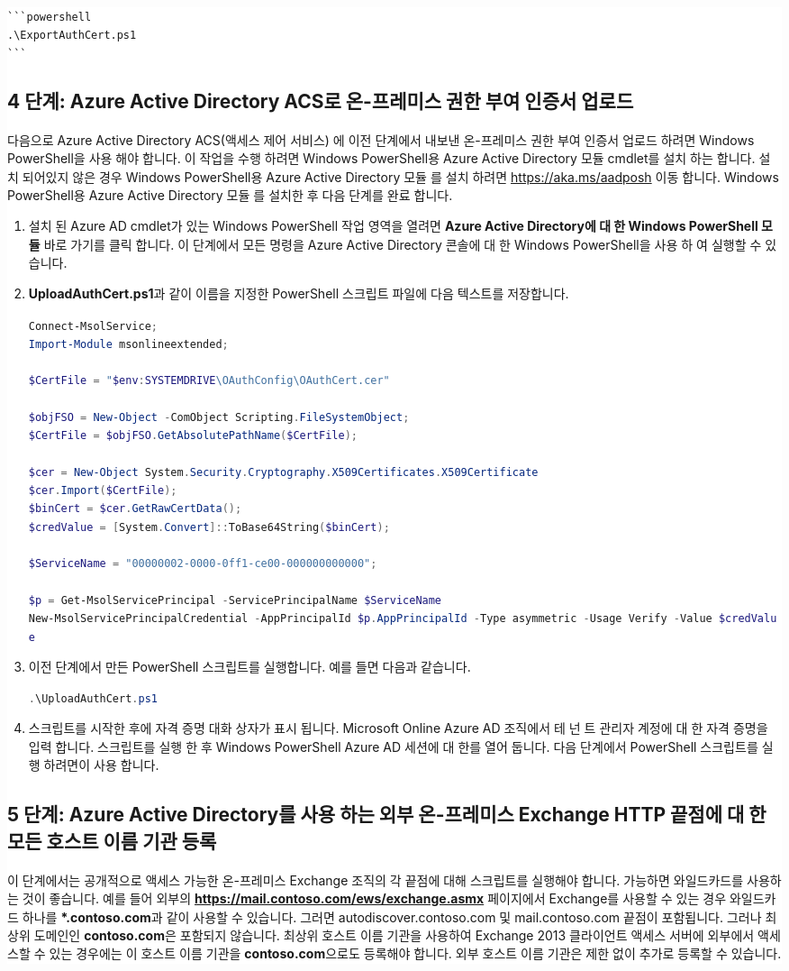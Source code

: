     ```powershell
    .\ExportAuthCert.ps1
    ```
## 4 단계: Azure Active Directory ACS로 온-프레미스 권한 부여 인증서 업로드

다음으로 Azure Active Directory ACS(액세스 제어 서비스) 에 이전 단계에서 내보낸 온-프레미스 권한 부여 인증서 업로드 하려면 Windows PowerShell을 사용 해야 합니다. 이 작업을 수행 하려면 Windows PowerShell용 Azure Active Directory 모듈 cmdlet를 설치 하는 합니다. 설치 되어있지 않은 경우 Windows PowerShell용 Azure Active Directory 모듈 를 설치 하려면 <https://aka.ms/aadposh> 이동 합니다. Windows PowerShell용 Azure Active Directory 모듈 를 설치한 후 다음 단계를 완료 합니다.

1.  설치 된 Azure AD cmdlet가 있는 Windows PowerShell 작업 영역을 열려면 **Azure Active Directory에 대 한 Windows PowerShell 모듈** 바로 가기를 클릭 합니다. 이 단계에서 모든 명령을 Azure Active Directory 콘솔에 대 한 Windows PowerShell을 사용 하 여 실행할 수 있습니다.

2.  **UploadAuthCert.ps1**과 같이 이름을 지정한 PowerShell 스크립트 파일에 다음 텍스트를 저장합니다.
    
    ```powershell
    Connect-MsolService;
    Import-Module msonlineextended;
        
    $CertFile = "$env:SYSTEMDRIVE\OAuthConfig\OAuthCert.cer"
        
    $objFSO = New-Object -ComObject Scripting.FileSystemObject;
    $CertFile = $objFSO.GetAbsolutePathName($CertFile);
        
    $cer = New-Object System.Security.Cryptography.X509Certificates.X509Certificate
    $cer.Import($CertFile);
    $binCert = $cer.GetRawCertData();
    $credValue = [System.Convert]::ToBase64String($binCert);
        
    $ServiceName = "00000002-0000-0ff1-ce00-000000000000";
        
    $p = Get-MsolServicePrincipal -ServicePrincipalName $ServiceName
    New-MsolServicePrincipalCredential -AppPrincipalId $p.AppPrincipalId -Type asymmetric -Usage Verify -Value $credValue
    ```
3.  이전 단계에서 만든 PowerShell 스크립트를 실행합니다. 예를 들면 다음과 같습니다.
    
    ```powershell
    .\UploadAuthCert.ps1
    ```

4.  스크립트를 시작한 후에 자격 증명 대화 상자가 표시 됩니다. Microsoft Online Azure AD 조직에서 테 넌 트 관리자 계정에 대 한 자격 증명을 입력 합니다. 스크립트를 실행 한 후 Windows PowerShell Azure AD 세션에 대 한를 열어 둡니다. 다음 단계에서 PowerShell 스크립트를 실행 하려면이 사용 합니다.

## 5 단계: Azure Active Directory를 사용 하는 외부 온-프레미스 Exchange HTTP 끝점에 대 한 모든 호스트 이름 기관 등록

이 단계에서는 공개적으로 액세스 가능한 온-프레미스 Exchange 조직의 각 끝점에 대해 스크립트를 실행해야 합니다. 가능하면 와일드카드를 사용하는 것이 좋습니다. 예를 들어 외부의 **https://mail.contoso.com/ews/exchange.asmx** 페이지에서 Exchange를 사용할 수 있는 경우 와일드카드 하나를 **\*.contoso.com**과 같이 사용할 수 있습니다. 그러면 autodiscover.contoso.com 및 mail.contoso.com 끝점이 포함됩니다. 그러나 최상위 도메인인 **contoso.com**은 포함되지 않습니다. 최상위 호스트 이름 기관을 사용하여 Exchange 2013 클라이언트 액세스 서버에 외부에서 액세스할 수 있는 경우에는 이 호스트 이름 기관을 **contoso.com**으로도 등록해야 합니다. 외부 호스트 이름 기관은 제한 없이 추가로 등록할 수 있습니다.
